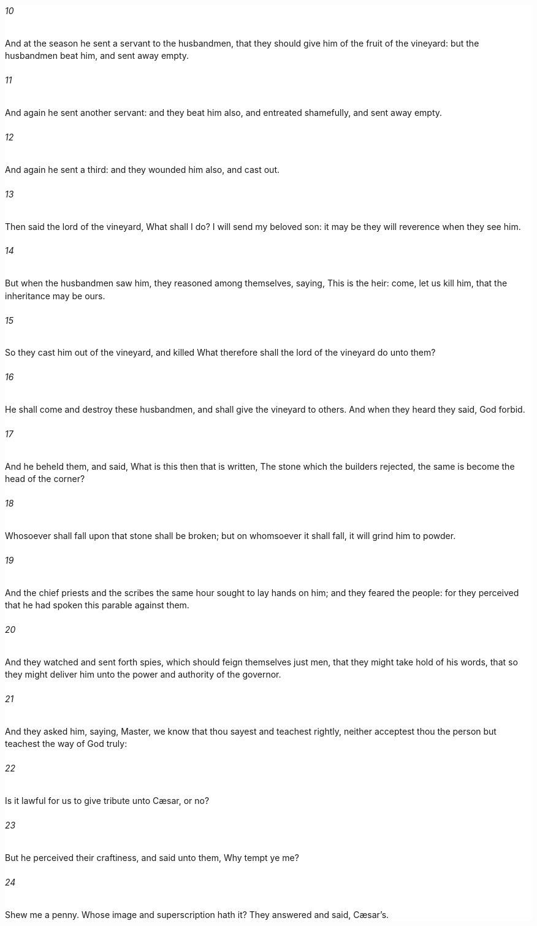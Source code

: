 ###### 10 
And at the season he sent a servant to the husbandmen, that they should give him of the fruit of the vineyard: but the husbandmen beat him, and sent  away empty.

###### 11 
And again he sent another servant: and they beat him also, and entreated  shamefully, and sent  away empty.

###### 12 
And again he sent a third: and they wounded him also, and cast  out.

###### 13 
Then said the lord of the vineyard, What shall I do? I will send my beloved son: it may be they will reverence  when they see him.

###### 14 
But when the husbandmen saw him, they reasoned among themselves, saying, This is the heir: come, let us kill him, that the inheritance may be ours.

###### 15 
So they cast him out of the vineyard, and killed  What therefore shall the lord of the vineyard do unto them?

###### 16 
He shall come and destroy these husbandmen, and shall give the vineyard to others. And when they heard  they said, God forbid.

###### 17 
And he beheld them, and said, What is this then that is written, The stone which the builders rejected, the same is become the head of the corner?

###### 18 
Whosoever shall fall upon that stone shall be broken; but on whomsoever it shall fall, it will grind him to powder.

###### 19 
And the chief priests and the scribes the same hour sought to lay hands on him; and they feared the people: for they perceived that he had spoken this parable against them.

###### 20 
And they watched  and sent forth spies, which should feign themselves just men, that they might take hold of his words, that so they might deliver him unto the power and authority of the governor.

###### 21 
And they asked him, saying, Master, we know that thou sayest and teachest rightly, neither acceptest thou the person  but teachest the way of God truly:

###### 22 
Is it lawful for us to give tribute unto Cæsar, or no?

###### 23 
But he perceived their craftiness, and said unto them, Why tempt ye me?

###### 24 
Shew me a penny. Whose image and superscription hath it? They answered and said, Cæsar’s.
